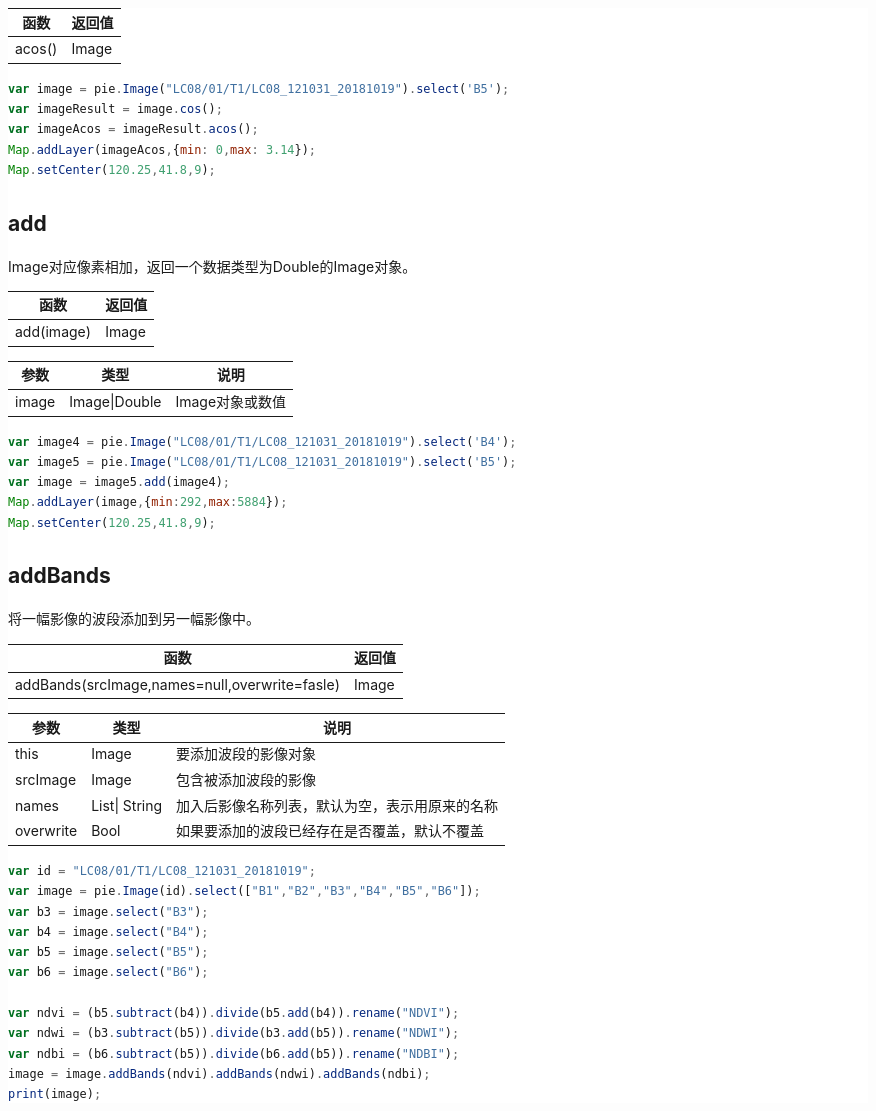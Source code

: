 | 函数   | 返回值 |
| ------ | ------ |
| acos() | Image  |


```javascript
var image = pie.Image("LC08/01/T1/LC08_121031_20181019").select('B5');
var imageResult = image.cos();
var imageAcos = imageResult.acos();
Map.addLayer(imageAcos,{min: 0,max: 3.14});
Map.setCenter(120.25,41.8,9);
```

## add

Image对应像素相加，返回一个数据类型为Double的Image对象。

| 函数       | 返回值 |
| ---------- | ------ |
| add(image) | Image  |

| 参数  | 类型          | 说明            |
| ----- | ------------- | --------------- |
| image | Image\|Double | Image对象或数值 |


```javascript
var image4 = pie.Image("LC08/01/T1/LC08_121031_20181019").select('B4');
var image5 = pie.Image("LC08/01/T1/LC08_121031_20181019").select('B5');
var image = image5.add(image4);
Map.addLayer(image,{min:292,max:5884});
Map.setCenter(120.25,41.8,9);
```

## addBands

将一幅影像的波段添加到另一幅影像中。

| 函数                                          | 返回值 |
| --------------------------------------------- | ------ |
| addBands(srcImage,names=null,overwrite=fasle) | Image  |

| 参数      | 类型          | 说明                                           |
| --------- | ------------- | ---------------------------------------------- |
| this      | Image         | 要添加波段的影像对象                           |
| srcImage  | Image         | 包含被添加波段的影像                           |
| names     | List\| String | 加入后影像名称列表，默认为空，表示用原来的名称 |
| overwrite | Bool          | 如果要添加的波段已经存在是否覆盖，默认不覆盖   |


```javascript
var id = "LC08/01/T1/LC08_121031_20181019";
var image = pie.Image(id).select(["B1","B2","B3","B4","B5","B6"]);
var b3 = image.select("B3");
var b4 = image.select("B4");
var b5 = image.select("B5");
var b6 = image.select("B6");

var ndvi = (b5.subtract(b4)).divide(b5.add(b4)).rename("NDVI");
var ndwi = (b3.subtract(b5)).divide(b3.add(b5)).rename("NDWI");
var ndbi = (b6.subtract(b5)).divide(b6.add(b5)).rename("NDBI");
image = image.addBands(ndvi).addBands(ndwi).addBands(ndbi);
print(image);
```